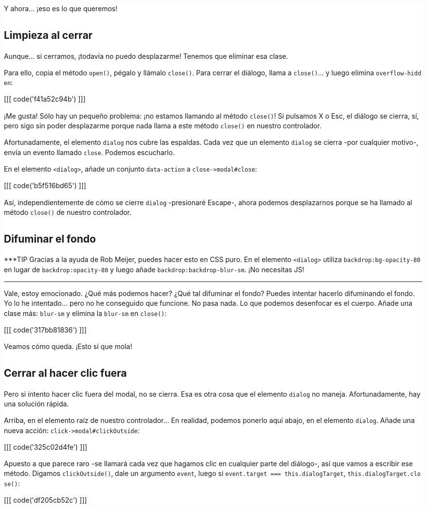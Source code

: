 Y ahora... ¡eso es lo que queremos!

## Limpieza al cerrar

Aunque... si cerramos, ¡todavía no puedo desplazarme! Tenemos que eliminar esa clase.

Para ello, copia el método `open()`, pégalo y llámalo `close()`. Para cerrar el diálogo, llama a `close()`... y luego elimina `overflow-hidden`:

[[[ code('f41a52c94b') ]]]

¡Me gusta! Sólo hay un pequeño problema: ¡no estamos llamando al método `close()`! Si pulsamos X o Esc, el diálogo se cierra, sí, pero sigo sin poder desplazarme porque nada llama a este método `close()` en nuestro controlador.

Afortunadamente, el elemento `dialog` nos cubre las espaldas. Cada vez que un elemento `dialog` se cierra -por cualquier motivo-, envía un evento llamado `close`. Podemos escucharlo.

En el elemento `<dialog>`, añade un conjunto `data-action` a `close->modal#close`:

[[[ code('b5f516bd65') ]]]

Así, independientemente de cómo se cierre `dialog` -presionaré Escape-, ahora podemos desplazarnos porque se ha llamado al método `close()` de nuestro controlador.

## Difuminar el fondo

***TIP
Gracias a la ayuda de Rob Meijer, puedes hacer esto en CSS puro. En el elemento `<dialog>` utiliza `backdrop:bg-opacity-80` en lugar de `backdrop:opacity-80` y luego añade `backdrop:backdrop-blur-sm`. ¡No necesitas JS!
***

Vale, estoy emocionado. ¿Qué más podemos hacer? ¿Qué tal difuminar el fondo? Puedes intentar hacerlo difuminando el fondo. Yo lo he intentado... pero no he conseguido que funcione. No pasa nada. Lo que podemos desenfocar es el cuerpo. Añade una clase más: `blur-sm` y elimina la `blur-sm` en `close()`:

[[[ code('317bb81836') ]]]

Veamos cómo queda. ¡Esto sí que mola!

## Cerrar al hacer clic fuera

Pero si intento hacer clic fuera del modal, no se cierra. Esa es otra cosa que el elemento `dialog` no maneja. Afortunadamente, hay una solución rápida.

Arriba, en el elemento raíz de nuestro controlador... En realidad, podemos ponerlo aquí abajo, en el elemento `dialog`. Añade una nueva acción: `click->modal#clickOutside`:

[[[ code('325c02d4fe') ]]]

Apuesto a que parece raro -se llamará cada vez que hagamos clic en cualquier parte del diálogo-, así que vamos a escribir ese método. Digamos `clickOutside()`, dale un argumento `event`, luego si `event.target === this.dialogTarget`, `this.dialogTarget.close()`:

[[[ code('df205cb52c') ]]]
